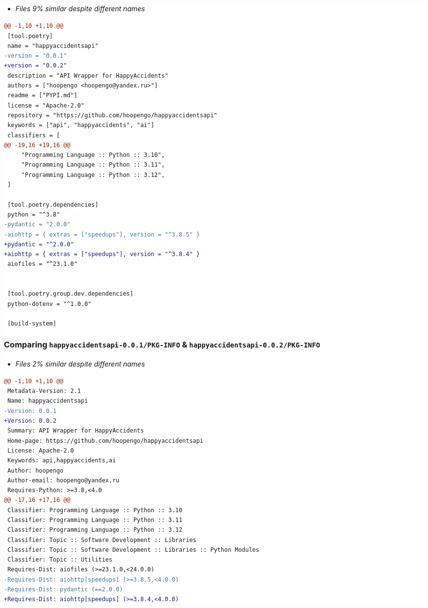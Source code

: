  * *Files 9% similar despite different names*

```diff
@@ -1,10 +1,10 @@
 [tool.poetry]
 name = "happyaccidentsapi"
-version = "0.0.1"
+version = "0.0.2"
 description = "API Wrapper for HappyAccidents"
 authors = ["hoopengo <hoopengo@yandex.ru>"]
 readme = ["PYPI.md"]
 license = "Apache-2.0"
 repository = "https://github.com/hoopengo/happyaccidentsapi"
 keywords = ["api", "happyaccidents", "ai"]
 classifiers = [
@@ -19,16 +19,16 @@
     "Programming Language :: Python :: 3.10",
     "Programming Language :: Python :: 3.11",
     "Programming Language :: Python :: 3.12",
 ]
 
 [tool.poetry.dependencies]
 python = "^3.8"
-pydantic = "2.0.0"
-aiohttp = { extras = ["speedups"], version = "^3.8.5" }
+pydantic = "^2.0.0"
+aiohttp = { extras = ["speedups"], version = "^3.8.4" }
 aiofiles = "^23.1.0"
 
 
 [tool.poetry.group.dev.dependencies]
 python-dotenv = "^1.0.0"
 
 [build-system]
```

### Comparing `happyaccidentsapi-0.0.1/PKG-INFO` & `happyaccidentsapi-0.0.2/PKG-INFO`

 * *Files 2% similar despite different names*

```diff
@@ -1,10 +1,10 @@
 Metadata-Version: 2.1
 Name: happyaccidentsapi
-Version: 0.0.1
+Version: 0.0.2
 Summary: API Wrapper for HappyAccidents
 Home-page: https://github.com/hoopengo/happyaccidentsapi
 License: Apache-2.0
 Keywords: api,happyaccidents,ai
 Author: hoopengo
 Author-email: hoopengo@yandex.ru
 Requires-Python: >=3.8,<4.0
@@ -17,16 +17,16 @@
 Classifier: Programming Language :: Python :: 3.10
 Classifier: Programming Language :: Python :: 3.11
 Classifier: Programming Language :: Python :: 3.12
 Classifier: Topic :: Software Development :: Libraries
 Classifier: Topic :: Software Development :: Libraries :: Python Modules
 Classifier: Topic :: Utilities
 Requires-Dist: aiofiles (>=23.1.0,<24.0.0)
-Requires-Dist: aiohttp[speedups] (>=3.8.5,<4.0.0)
-Requires-Dist: pydantic (==2.0.0)
+Requires-Dist: aiohttp[speedups] (>=3.8.4,<4.0.0)
```